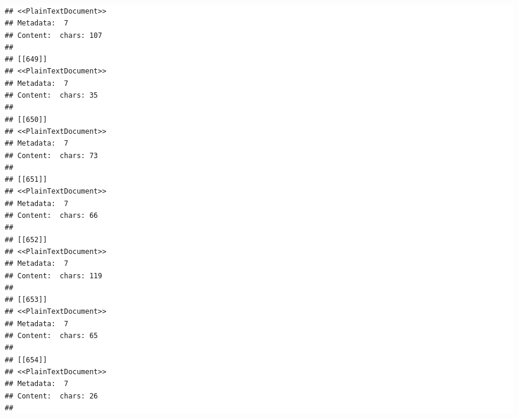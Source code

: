     ## <<PlainTextDocument>>
    ## Metadata:  7
    ## Content:  chars: 107
    ## 
    ## [[649]]
    ## <<PlainTextDocument>>
    ## Metadata:  7
    ## Content:  chars: 35
    ## 
    ## [[650]]
    ## <<PlainTextDocument>>
    ## Metadata:  7
    ## Content:  chars: 73
    ## 
    ## [[651]]
    ## <<PlainTextDocument>>
    ## Metadata:  7
    ## Content:  chars: 66
    ## 
    ## [[652]]
    ## <<PlainTextDocument>>
    ## Metadata:  7
    ## Content:  chars: 119
    ## 
    ## [[653]]
    ## <<PlainTextDocument>>
    ## Metadata:  7
    ## Content:  chars: 65
    ## 
    ## [[654]]
    ## <<PlainTextDocument>>
    ## Metadata:  7
    ## Content:  chars: 26
    ## 